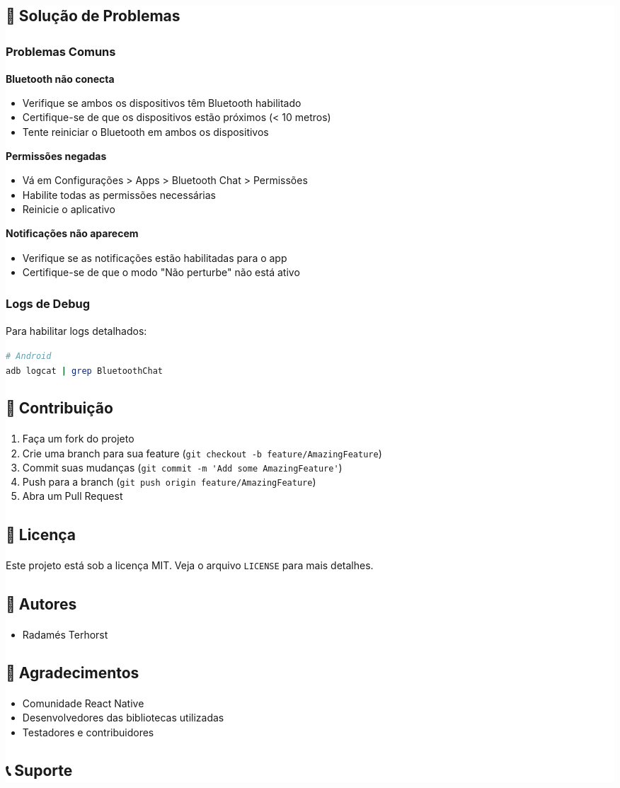 ## 🐛 Solução de Problemas

### Problemas Comuns

**Bluetooth não conecta**
- Verifique se ambos os dispositivos têm Bluetooth habilitado
- Certifique-se de que os dispositivos estão próximos (< 10 metros)
- Tente reiniciar o Bluetooth em ambos os dispositivos

**Permissões negadas**
- Vá em Configurações > Apps > Bluetooth Chat > Permissões
- Habilite todas as permissões necessárias
- Reinicie o aplicativo

**Notificações não aparecem**
- Verifique se as notificações estão habilitadas para o app
- Certifique-se de que o modo "Não perturbe" não está ativo

### Logs de Debug

Para habilitar logs detalhados:

```bash
# Android
adb logcat | grep BluetoothChat
```

## 🤝 Contribuição

1. Faça um fork do projeto
2. Crie uma branch para sua feature (`git checkout -b feature/AmazingFeature`)
3. Commit suas mudanças (`git commit -m 'Add some AmazingFeature'`)
4. Push para a branch (`git push origin feature/AmazingFeature`)
5. Abra um Pull Request

## 📄 Licença

Este projeto está sob a licença MIT. Veja o arquivo `LICENSE` para mais detalhes.

## 👥 Autores

- Radamés Terhorst

## 🙏 Agradecimentos

- Comunidade React Native
- Desenvolvedores das bibliotecas utilizadas
- Testadores e contribuidores

## 📞 Suporte

